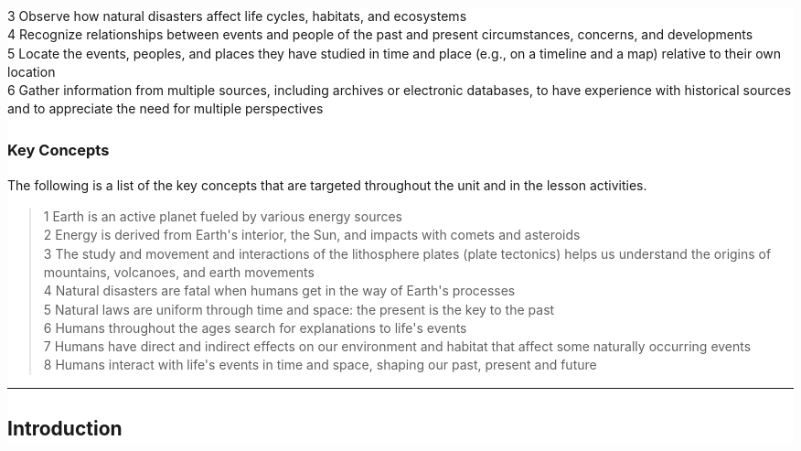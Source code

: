 <dt>
3 Observe how natural disasters affect life cycles, habitats, and ecosystems
<dt>
4 Recognize relationships between events and people of the past and present circumstances, concerns, and developments
<dt>
5 Locate the events, peoples, and places they have studied in time and place (e.g., on a timeline and a map) relative to their own location
<dt>
6 Gather information from multiple sources, including archives or electronic databases, to have experience with historical sources and to appreciate the need for multiple perspectives
</dt>
</dt>
</dt>
</dt>
</dt>
</dt>
</dl>
</blockquote>
<h3>
Key Concepts
</h3>
<p>
The following is a list of the key concepts that are targeted throughout the unit and in the lesson activities.
</p>
<blockquote>
<dl>
<dt>
1 Earth is an active planet fueled by various energy sources
<dt>
2 Energy is derived from Earth's interior, the Sun, and impacts with comets and asteroids
<dt>
3 The study and movement and interactions of the lithosphere plates (plate tectonics) helps us understand the origins of mountains, volcanoes, and earth movements
<dt>
4 Natural disasters are fatal when humans get in the way of Earth's processes
<dt>
5 Natural laws are uniform through time and space: the present is the key to the past
<dt>
6 Humans throughout the ages search for explanations to life's events
<dt>
7 Humans have direct and indirect effects on our environment and habitat that affect some naturally occurring events
<dt>
8 Humans interact with life's events in time and space, shaping our past, present and future
</dt>
</dt>
</dt>
</dt>
</dt>
</dt>
</dt>
</dt>
</dl>
</blockquote>
<hr/>
<h2>
Introduction
</h2>
<p>